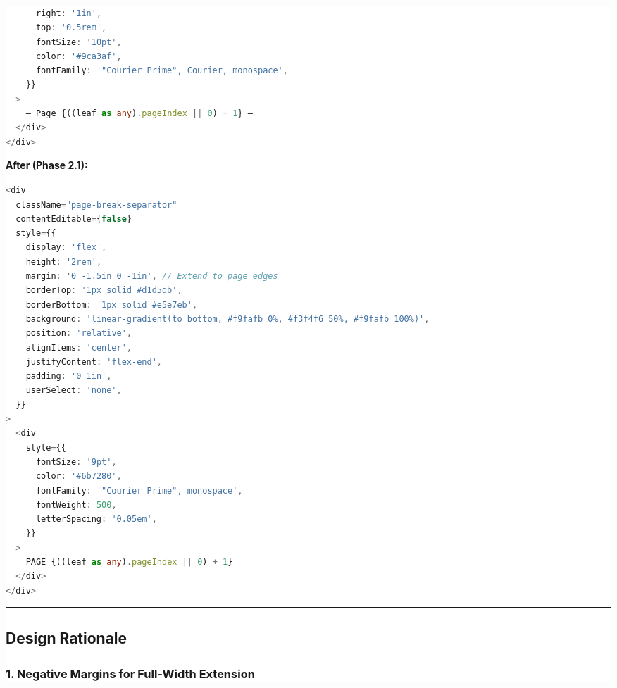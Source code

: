 ```typescript
      right: '1in',
      top: '0.5rem',
      fontSize: '10pt',
      color: '#9ca3af',
      fontFamily: '"Courier Prime", Courier, monospace',
    }}
  >
    — Page {((leaf as any).pageIndex || 0) + 1} —
  </div>
</div>
```

**After (Phase 2.1):**
```typescript
<div
  className="page-break-separator"
  contentEditable={false}
  style={{
    display: 'flex',
    height: '2rem',
    margin: '0 -1.5in 0 -1in', // Extend to page edges
    borderTop: '1px solid #d1d5db',
    borderBottom: '1px solid #e5e7eb',
    background: 'linear-gradient(to bottom, #f9fafb 0%, #f3f4f6 50%, #f9fafb 100%)',
    position: 'relative',
    alignItems: 'center',
    justifyContent: 'flex-end',
    padding: '0 1in',
    userSelect: 'none',
  }}
>
  <div
    style={{
      fontSize: '9pt',
      color: '#6b7280',
      fontFamily: '"Courier Prime", monospace',
      fontWeight: 500,
      letterSpacing: '0.05em',
    }}
  >
    PAGE {((leaf as any).pageIndex || 0) + 1}
  </div>
</div>
```

---

## Design Rationale

### 1. **Negative Margins for Full-Width Extension**
